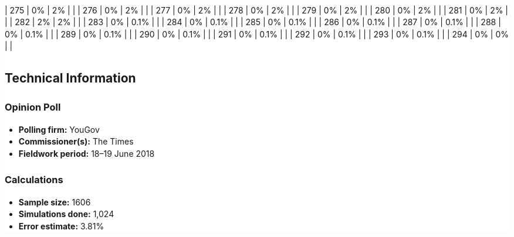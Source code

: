 | 275 | 0% | 2% |  |
| 276 | 0% | 2% |  |
| 277 | 0% | 2% |  |
| 278 | 0% | 2% |  |
| 279 | 0% | 2% |  |
| 280 | 0% | 2% |  |
| 281 | 0% | 2% |  |
| 282 | 2% | 2% |  |
| 283 | 0% | 0.1% |  |
| 284 | 0% | 0.1% |  |
| 285 | 0% | 0.1% |  |
| 286 | 0% | 0.1% |  |
| 287 | 0% | 0.1% |  |
| 288 | 0% | 0.1% |  |
| 289 | 0% | 0.1% |  |
| 290 | 0% | 0.1% |  |
| 291 | 0% | 0.1% |  |
| 292 | 0% | 0.1% |  |
| 293 | 0% | 0.1% |  |
| 294 | 0% | 0% |  |


## Technical Information

### Opinion Poll

+ **Polling firm:** YouGov
+ **Commissioner(s):** The Times
+ **Fieldwork period:** 18–19 June 2018

### Calculations

+ **Sample size:** 1606
+ **Simulations done:** 1,024
+ **Error estimate:** 3.81%

